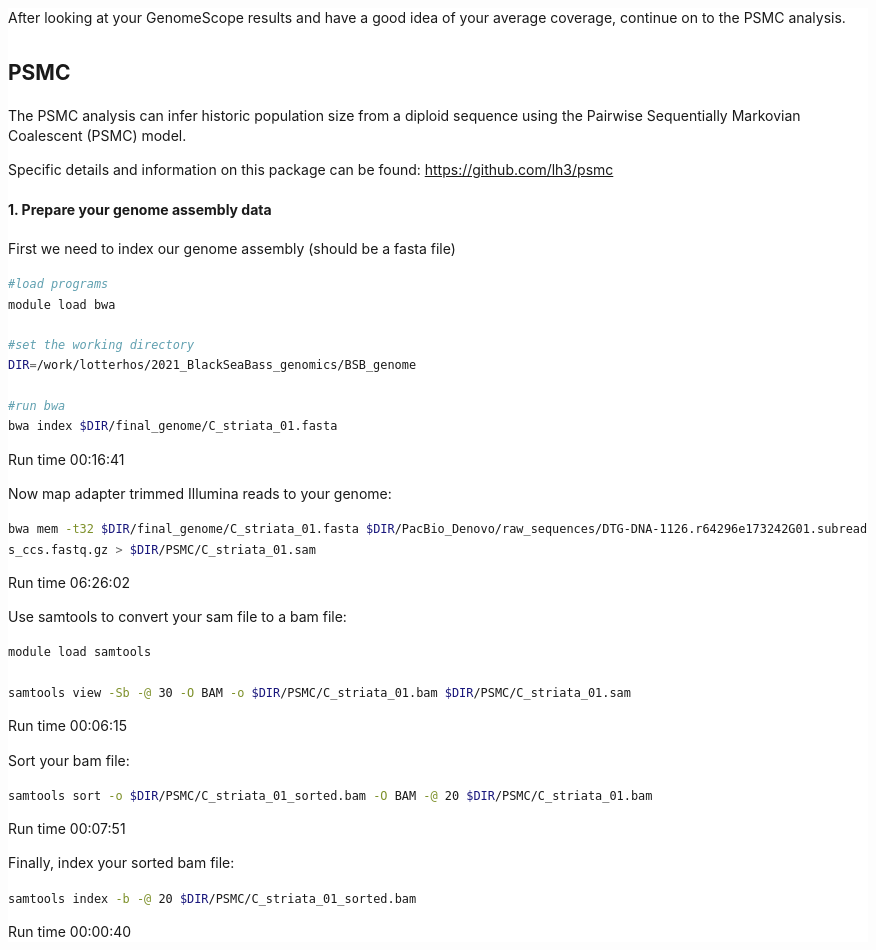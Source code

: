 After looking at your GenomeScope results and have a good idea of your
average coverage, continue on to the PSMC analysis.


## PSMC

The PSMC analysis can infer historic population size from a diploid
sequence using the Pairwise Sequentially Markovian Coalescent (PSMC)
model.

Specific details and information on this package can be found:
<https://github.com/lh3/psmc>

#### 1. Prepare your genome assembly data

First we need to index our genome assembly (should be a fasta file)


``` bash
#load programs
module load bwa

#set the working directory
DIR=/work/lotterhos/2021_BlackSeaBass_genomics/BSB_genome

#run bwa
bwa index $DIR/final_genome/C_striata_01.fasta 
```
  Run time 00:16:41

Now map adapter trimmed Illumina reads to your genome:

``` bash
bwa mem -t32 $DIR/final_genome/C_striata_01.fasta $DIR/PacBio_Denovo/raw_sequences/DTG-DNA-1126.r64296e173242G01.subreads_ccs.fastq.gz > $DIR/PSMC/C_striata_01.sam
```
  Run time 06:26:02

Use samtools to convert your sam file to a bam file:

``` bash
module load samtools

samtools view -Sb -@ 30 -O BAM -o $DIR/PSMC/C_striata_01.bam $DIR/PSMC/C_striata_01.sam 
```
  Run time 00:06:15

Sort your bam file:

``` bash
samtools sort -o $DIR/PSMC/C_striata_01_sorted.bam -O BAM -@ 20 $DIR/PSMC/C_striata_01.bam 
```
  Run time 00:07:51

Finally, index your sorted bam file:

``` bash
samtools index -b -@ 20 $DIR/PSMC/C_striata_01_sorted.bam  
```
  Run time 00:00:40

